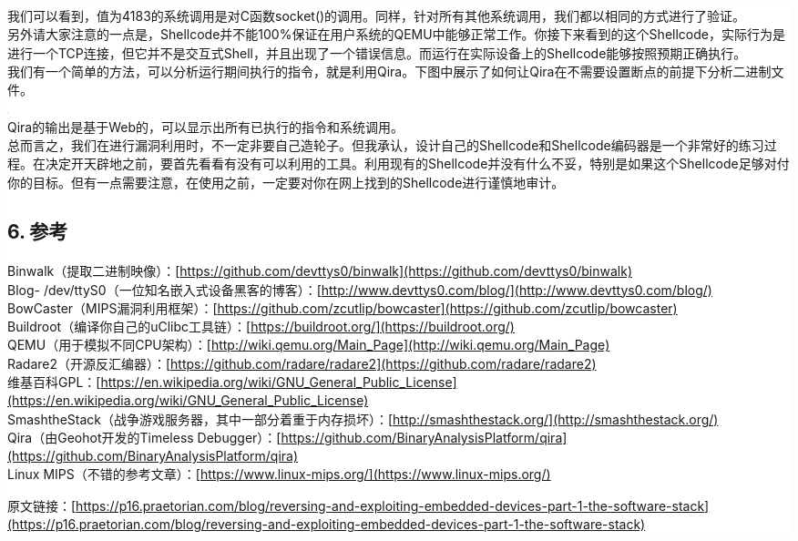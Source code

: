 我们可以看到，值为4183的系统调用是对C函数socket()的调用。同样，针对所有其他系统调用，我们都以相同的方式进行了验证。<br>
另外请大家注意的一点是，Shellcode并不能100%保证在用户系统的QEMU中能够正常工作。你接下来看到的这个Shellcode，实际行为是进行一个TCP连接，但它并不是交互式Shell，并且出现了一个错误信息。而运行在实际设备上的Shellcode能够按照预期正确执行。<br>
我们有一个简单的方法，可以分析运行期间执行的指令，就是利用Qira。下图中展示了如何让Qira在不需要设置断点的前提下分析二进制文件。<br>[![](data:image/png;base64,iVBORw0KGgoAAAANSUhEUgAAAAEAAAABCAYAAAAfFcSJAAAAAXNSR0IArs4c6QAAAARnQU1BAACxjwv8YQUAAAAJcEhZcwAADsQAAA7EAZUrDhsAAAANSURBVBhXYzh8+PB/AAffA0nNPuCLAAAAAElFTkSuQmCC)](https://p16.praetorian.com/images/blog/posts/elvis/qira_shellcode.jpg)<br>
Qira的输出是基于Web的，可以显示出所有已执行的指令和系统调用。<br>
总而言之，我们在进行漏洞利用时，不一定非要自己造轮子。但我承认，设计自己的Shellcode和Shellcode编码器是一个非常好的练习过程。在决定开天辟地之前，要首先看看有没有可以利用的工具。利用现有的Shellcode并没有什么不妥，特别是如果这个Shellcode足够对付你的目标。但有一点需要注意，在使用之前，一定要对你在网上找到的Shellcode进行谨慎地审计。

## 6. 参考

Binwalk（提取二进制映像）：[https://github.com/devttys0/binwalk](https://github.com/devttys0/binwalk)<br>
Blog- /dev/ttyS0（一位知名嵌入式设备黑客的博客）：[http://www.devttys0.com/blog/](http://www.devttys0.com/blog/)<br>
BowCaster（MIPS漏洞利用框架）：[https://github.com/zcutlip/bowcaster](https://github.com/zcutlip/bowcaster)<br>
Buildroot（编译你自己的uClibc工具链）：[https://buildroot.org/](https://buildroot.org/)<br>
QEMU（用于模拟不同CPU架构）：[http://wiki.qemu.org/Main_Page](http://wiki.qemu.org/Main_Page)<br>
Radare2（开源反汇编器）：[https://github.com/radare/radare2](https://github.com/radare/radare2)<br>
维基百科GPL：[https://en.wikipedia.org/wiki/GNU_General_Public_License](https://en.wikipedia.org/wiki/GNU_General_Public_License)<br>
SmashtheStack（战争游戏服务器，其中一部分着重于内存损坏）：[http://smashthestack.org/](http://smashthestack.org/)<br>
Qira（由Geohot开发的Timeless Debugger）：[https://github.com/BinaryAnalysisPlatform/qira](https://github.com/BinaryAnalysisPlatform/qira)<br>
Linux MIPS（不错的参考文章）：[https://www.linux-mips.org/](https://www.linux-mips.org/)

原文链接：[https://p16.praetorian.com/blog/reversing-and-exploiting-embedded-devices-part-1-the-software-stack](https://p16.praetorian.com/blog/reversing-and-exploiting-embedded-devices-part-1-the-software-stack)

